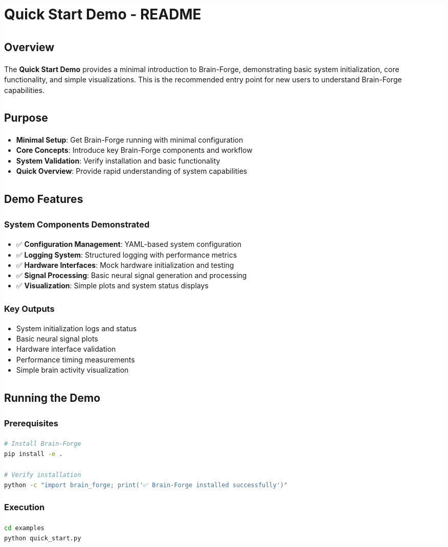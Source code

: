 # Quick Start Demo - README

## Overview

The **Quick Start Demo** provides a minimal introduction to Brain-Forge, demonstrating basic system initialization, core functionality, and simple visualizations. This is the recommended entry point for new users to understand Brain-Forge capabilities.

## Purpose

- **Minimal Setup**: Get Brain-Forge running with minimal configuration
- **Core Concepts**: Introduce key Brain-Forge components and workflow
- **System Validation**: Verify installation and basic functionality
- **Quick Overview**: Provide rapid understanding of system capabilities

## Demo Features

### System Components Demonstrated
- ✅ **Configuration Management**: YAML-based system configuration
- ✅ **Logging System**: Structured logging with performance metrics
- ✅ **Hardware Interfaces**: Mock hardware initialization and testing
- ✅ **Signal Processing**: Basic neural signal generation and processing
- ✅ **Visualization**: Simple plots and system status displays

### Key Outputs
- System initialization logs and status
- Basic neural signal plots
- Hardware interface validation
- Performance timing measurements
- Simple brain activity visualization

## Running the Demo

### Prerequisites
```bash
# Install Brain-Forge
pip install -e .

# Verify installation
python -c "import brain_forge; print('✅ Brain-Forge installed successfully')"
```

### Execution
```bash
cd examples
python quick_start.py
```
